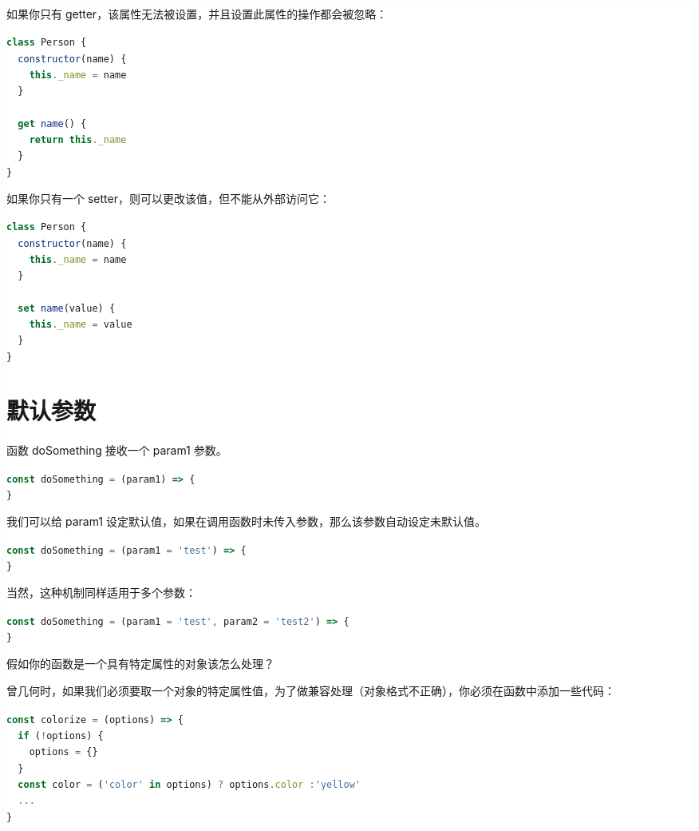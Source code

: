 如果你只有 getter，该属性无法被设置，并且设置此属性的操作都会被忽略：

``` js
class Person {
  constructor(name) {
    this._name = name
  }

  get name() {
    return this._name
  }
}
```

如果你只有一个 setter，则可以更改该值，但不能从外部访问它：

``` js
class Person {
  constructor(name) {
    this._name = name
  }

  set name(value) {
    this._name = value
  }
}
```

# 默认参数

函数 doSomething 接收一个 param1 参数。

``` js
const doSomething = (param1) => {
}
```

我们可以给 param1 设定默认值，如果在调用函数时未传入参数，那么该参数自动设定未默认值。

``` js
const doSomething = (param1 = 'test') => {
}
```

当然，这种机制同样适用于多个参数：

``` js
const doSomething = (param1 = 'test', param2 = 'test2') => {
}
```

假如你的函数是一个具有特定属性的对象该怎么处理？

曾几何时，如果我们必须要取一个对象的特定属性值，为了做兼容处理（对象格式不正确），你必须在函数中添加一些代码：

``` js
const colorize = (options) => {
  if (!options) {
    options = {}
  }
  const color = ('color' in options) ? options.color :'yellow'
  ...
}
```
